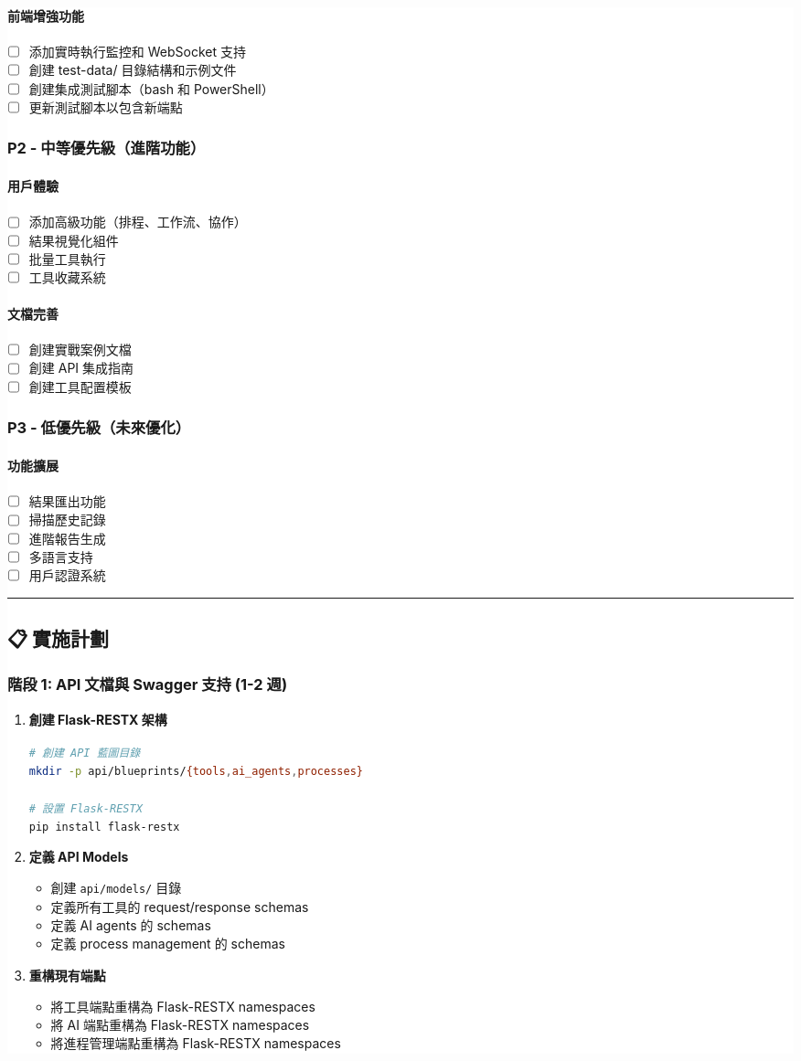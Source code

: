 #### 前端增強功能
- [ ] 添加實時執行監控和 WebSocket 支持
- [ ] 創建 test-data/ 目錄結構和示例文件
- [ ] 創建集成測試腳本（bash 和 PowerShell）
- [ ] 更新測試腳本以包含新端點

### P2 - 中等優先級（進階功能）

#### 用戶體驗
- [ ] 添加高級功能（排程、工作流、協作）
- [ ] 結果視覺化組件
- [ ] 批量工具執行
- [ ] 工具收藏系統

#### 文檔完善
- [ ] 創建實戰案例文檔
- [ ] 創建 API 集成指南
- [ ] 創建工具配置模板

### P3 - 低優先級（未來優化）

#### 功能擴展
- [ ] 結果匯出功能
- [ ] 掃描歷史記錄
- [ ] 進階報告生成
- [ ] 多語言支持
- [ ] 用戶認證系統

---

## 📋 實施計劃

### 階段 1: API 文檔與 Swagger 支持 (1-2 週)

1. **創建 Flask-RESTX 架構**
   ```bash
   # 創建 API 藍圖目錄
   mkdir -p api/blueprints/{tools,ai_agents,processes}
   
   # 設置 Flask-RESTX
   pip install flask-restx
   ```

2. **定義 API Models**
   - 創建 `api/models/` 目錄
   - 定義所有工具的 request/response schemas
   - 定義 AI agents 的 schemas
   - 定義 process management 的 schemas

3. **重構現有端點**
   - 將工具端點重構為 Flask-RESTX namespaces
   - 將 AI 端點重構為 Flask-RESTX namespaces
   - 將進程管理端點重構為 Flask-RESTX namespaces
